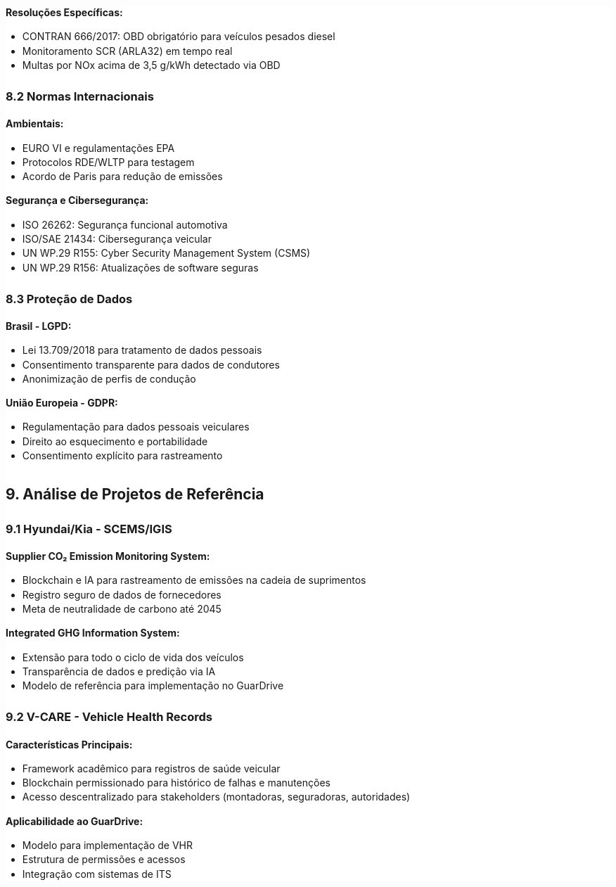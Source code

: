 **Resoluções Específicas:**
- CONTRAN 666/2017: OBD obrigatório para veículos pesados diesel
- Monitoramento SCR (ARLA32) em tempo real
- Multas por NOx acima de 3,5 g/kWh detectado via OBD

### 8.2 Normas Internacionais

**Ambientais:**
- EURO VI e regulamentações EPA
- Protocolos RDE/WLTP para testagem
- Acordo de Paris para redução de emissões

**Segurança e Cibersegurança:**
- ISO 26262: Segurança funcional automotiva
- ISO/SAE 21434: Cibersegurança veicular
- UN WP.29 R155: Cyber Security Management System (CSMS)
- UN WP.29 R156: Atualizações de software seguras

### 8.3 Proteção de Dados

**Brasil - LGPD:**
- Lei 13.709/2018 para tratamento de dados pessoais
- Consentimento transparente para dados de condutores
- Anonimização de perfis de condução

**União Europeia - GDPR:**
- Regulamentação para dados pessoais veiculares
- Direito ao esquecimento e portabilidade
- Consentimento explícito para rastreamento

## 9. Análise de Projetos de Referência

### 9.1 Hyundai/Kia - SCEMS/IGIS

**Supplier CO₂ Emission Monitoring System:**
- Blockchain e IA para rastreamento de emissões na cadeia de suprimentos
- Registro seguro de dados de fornecedores
- Meta de neutralidade de carbono até 2045

**Integrated GHG Information System:**
- Extensão para todo o ciclo de vida dos veículos
- Transparência de dados e predição via IA
- Modelo de referência para implementação no GuarDrive

### 9.2 V-CARE - Vehicle Health Records

**Características Principais:**
- Framework acadêmico para registros de saúde veicular
- Blockchain permissionado para histórico de falhas e manutenções
- Acesso descentralizado para stakeholders (montadoras, seguradoras, autoridades)

**Aplicabilidade ao GuarDrive:**
- Modelo para implementação de VHR
- Estrutura de permissões e acessos
- Integração com sistemas de ITS
